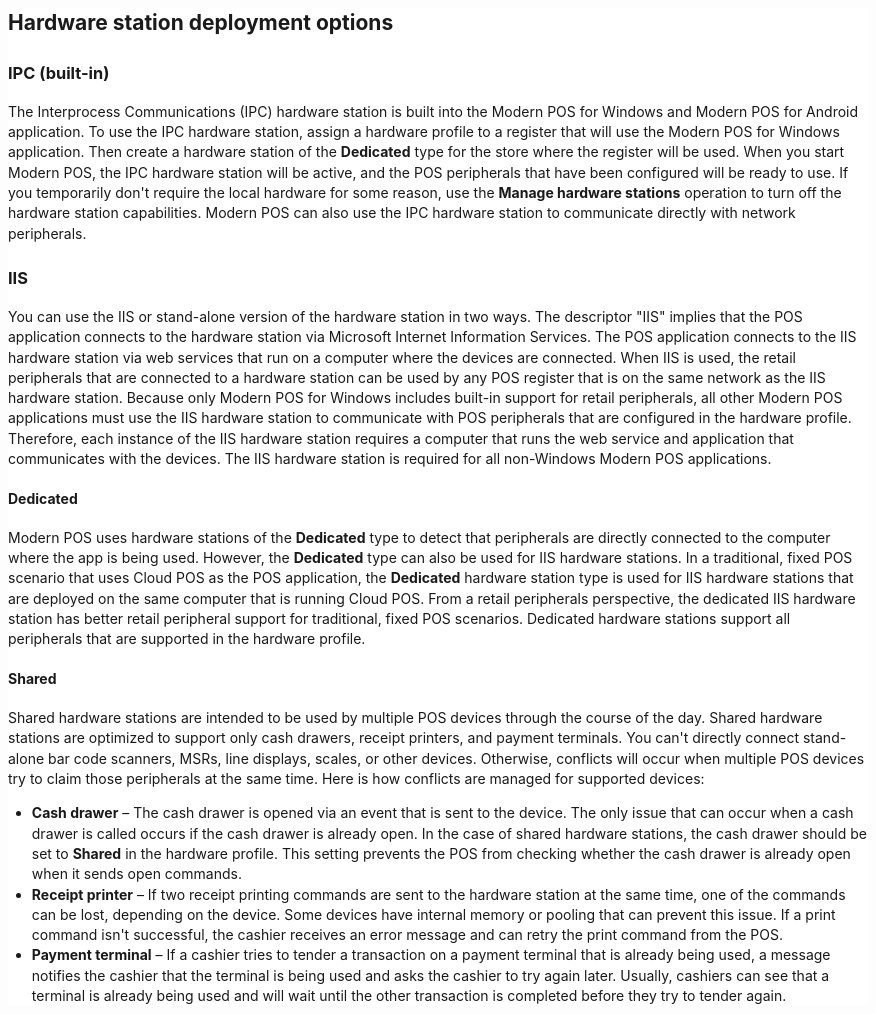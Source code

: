 ## Hardware station deployment options

### IPC (built-in)

The Interprocess Communications (IPC) hardware station is built into the Modern POS for Windows and Modern POS for Android application. To use the IPC hardware station, assign a hardware profile to a register that will use the Modern POS for Windows application. Then create a hardware station of the **Dedicated** type for the store where the register will be used. When you start Modern POS, the IPC hardware station will be active, and the POS peripherals that have been configured will be ready to use. If you temporarily don't require the local hardware for some reason, use the **Manage hardware stations** operation to turn off the hardware station capabilities. Modern POS can also use the IPC hardware station to communicate directly with network peripherals.

### IIS

You can use the IIS or stand-alone version of the hardware station in two ways. The descriptor "IIS" implies that the POS application connects to the hardware station via Microsoft Internet Information Services. The POS application connects to the IIS hardware station via web services that run on a computer where the devices are connected. When IIS is used, the retail peripherals that are connected to a hardware station can be used by any POS register that is on the same network as the IIS hardware station. Because only Modern POS for Windows includes built-in support for retail peripherals, all other Modern POS applications must use the IIS hardware station to communicate with POS peripherals that are configured in the hardware profile. Therefore, each instance of the IIS hardware station requires a computer that runs the web service and application that communicates with the devices. The IIS hardware station is required for all non-Windows Modern POS applications.

#### Dedicated

Modern POS uses hardware stations of the **Dedicated** type to detect that peripherals are directly connected to the computer where the app is being used. However, the **Dedicated** type can also be used for IIS hardware stations. In a traditional, fixed POS scenario that uses Cloud POS as the POS application, the **Dedicated** hardware station type is used for IIS hardware stations that are deployed on the same computer that is running Cloud POS. From a retail peripherals perspective, the dedicated IIS hardware station has better retail peripheral support for traditional, fixed POS scenarios. Dedicated hardware stations support all peripherals that are supported in the hardware profile.

#### Shared

Shared hardware stations are intended to be used by multiple POS devices through the course of the day. Shared hardware stations are optimized to support only cash drawers, receipt printers, and payment terminals. You can't directly connect stand-alone bar code scanners, MSRs, line displays, scales, or other devices. Otherwise, conflicts will occur when multiple POS devices try to claim those peripherals at the same time. Here is how conflicts are managed for supported devices:

- **Cash drawer** – The cash drawer is opened via an event that is sent to the device. The only issue that can occur when a cash drawer is called occurs if the cash drawer is already open. In the case of shared hardware stations, the cash drawer should be set to **Shared** in the hardware profile. This setting prevents the POS from checking whether the cash drawer is already open when it sends open commands.
- **Receipt printer** – If two receipt printing commands are sent to the hardware station at the same time, one of the commands can be lost, depending on the device. Some devices have internal memory or pooling that can prevent this issue. If a print command isn't successful, the cashier receives an error message and can retry the print command from the POS.
- **Payment terminal** – If a cashier tries to tender a transaction on a payment terminal that is already being used, a message notifies the cashier that the terminal is being used and asks the cashier to try again later. Usually, cashiers can see that a terminal is already being used and will wait until the other transaction is completed before they try to tender again.
